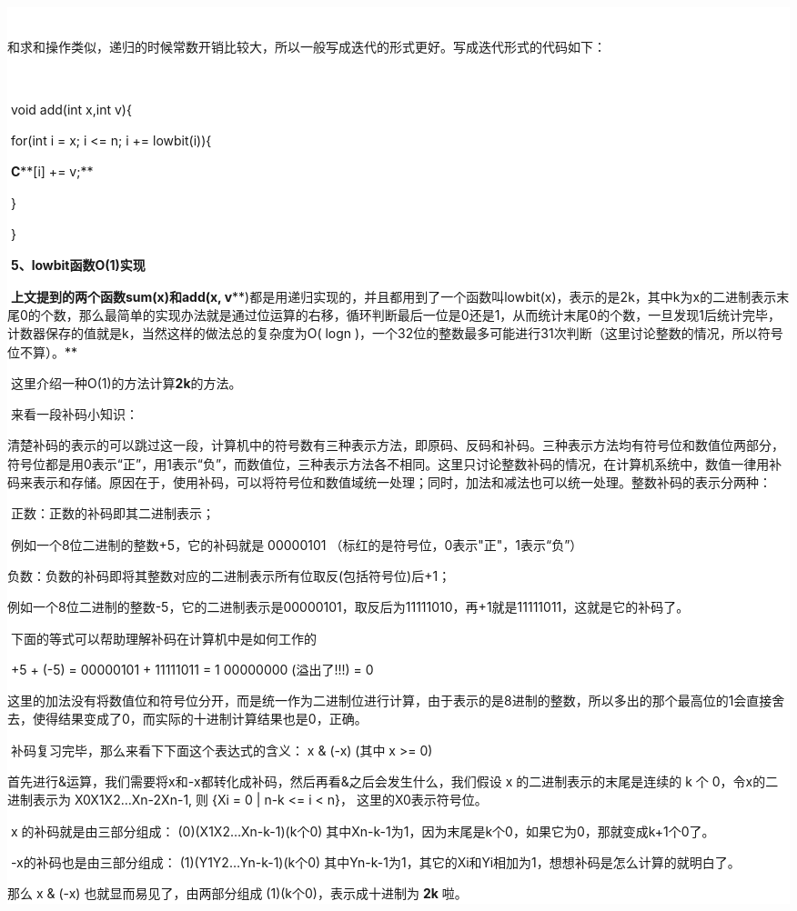  

​    

和求和操作类似，递归的时候常数开销比较大，所以一般写成迭代的形式更好。写成迭代形式的代码如下：

​    

​    void add(int x,int v){

​        for(int i = x; i <= n; i += lowbit(i)){

​            **C****[i] += v;**

​        }

​    }



```

```

​        **5、lowbit函数O(1)实现**
 



​      **上文提到的两个函数sum(x)和add(x, v****)都是用递归实现的，并且都用到了一个函数叫lowbit(x)，表示的是2k，其中k为x的二进制表示末尾0的个数，那么最简单的实现办法就是通过位运算的右移，循环判断最后一位是0还是1，从而统计末尾0的个数，一旦发现1后统计完毕，计数器保存的值就是k，当然这样的做法总的复杂度为O(  logn )，一个32位的整数最多可能进行31次判断（这里讨论整数的情况，所以符号位不算）。**

​       这里介绍一种O(1)的方法计算**2k**的方法。

​       来看一段补码小知识：

​         清楚补码的表示的可以跳过这一段，计算机中的符号数有三种表示方法，即原码、反码和补码。三种表示方法均有符号位和数值位两部分，符号位都是用0表示“正”，用1表示“负”，而数值位，三种表示方法各不相同。这里只讨论整数补码的情况，在计算机系统中，数值一律用补码来表示和存储。原因在于，使用补码，可以将符号位和数值域统一处理；同时，加法和减法也可以统一处理。整数补码的表示分两种：

​                  正数：正数的补码即其二进制表示；

​                           例如一个8位二进制的整数+5，它的补码就是 00000101 （标红的是符号位，0表示"正"，1表示“负”）

​                  负数：负数的补码即将其整数对应的二进制表示所有位取反(包括符号位)后+1；

​                           例如一个8位二进制的整数-5，它的二进制表示是00000101，取反后为11111010，再+1就是11111011，这就是它的补码了。

​         下面的等式可以帮助理解补码在计算机中是如何工作的

​                      +5 + (-5) = 00000101 + 11111011 = 1 00000000 (溢出了!!!) = 0 

​         这里的加法没有将数值位和符号位分开，而是统一作为二进制位进行计算，由于表示的是8进制的整数，所以多出的那个最高位的1会直接舍去，使得结果变成了0，而实际的十进制计算结果也是0，正确。

​       补码复习完毕，那么来看下下面这个表达式的含义：           x & (-x)       (其中 x >= 0)



​         首先进行&运算，我们需要将x和-x都转化成补码，然后再看&之后会发生什么，我们假设 x 的二进制表示的末尾是连续的 k 个 0，令x的二进制表示为  X0X1X2…Xn-2Xn-1,   则 {Xi = 0 | n-k <= i < n}， 这里的X0表示符号位。

​       x 的补码就是由三部分组成：               (0)(X1X2…Xn-k-1)(k个0)   其中Xn-k-1为1，因为末尾是k个0，如果它为0，那就变成k+1个0了。

​      -x的补码也是由三部分组成：      (1)(Y1Y2…Yn-k-1)(k个0)      其中Yn-k-1为1，其它的Xi和Yi相加为1，想想补码是怎么计算的就明白了。

   那么 x & (-x) 也就显而易见了，由两部分组成 (1)(k个0)，表示成十进制为 **2k** 啦。

